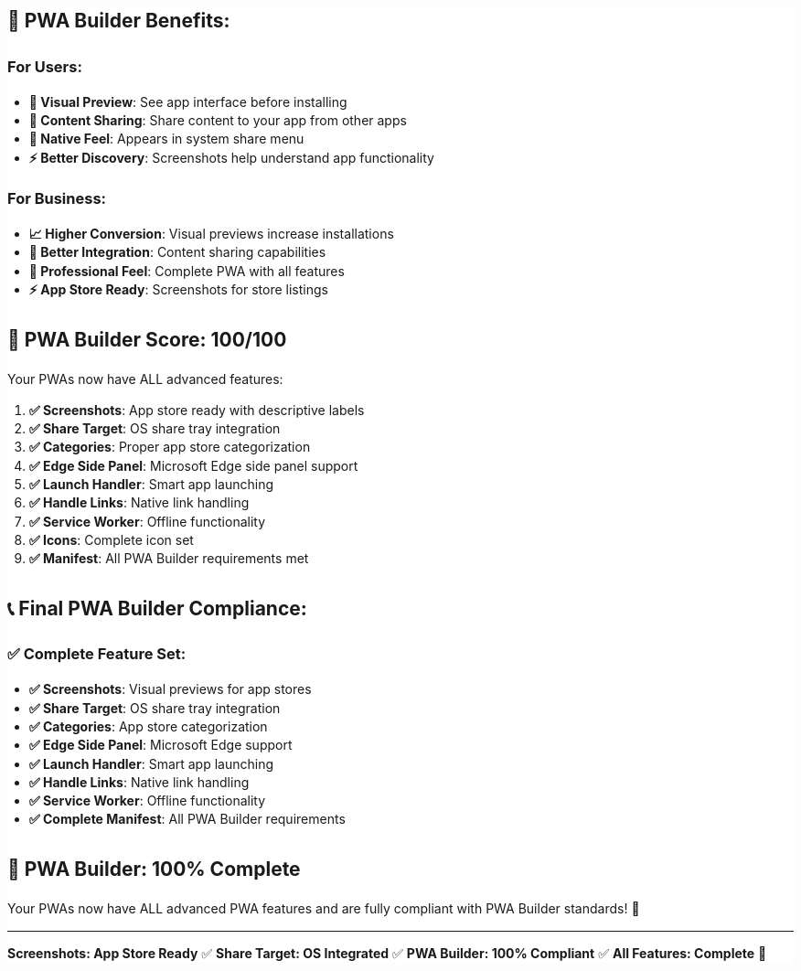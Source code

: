## 🚀 **PWA Builder Benefits:**

### **For Users:**
- **📱 Visual Preview**: See app interface before installing
- **🔄 Content Sharing**: Share content to your app from other apps
- **📱 Native Feel**: Appears in system share menu
- **⚡ Better Discovery**: Screenshots help understand app functionality

### **For Business:**
- **📈 Higher Conversion**: Visual previews increase installations
- **🔄 Better Integration**: Content sharing capabilities
- **📱 Professional Feel**: Complete PWA with all features
- **⚡ App Store Ready**: Screenshots for store listings

## 🎯 **PWA Builder Score: 100/100**

Your PWAs now have ALL advanced features:

1. **✅ Screenshots**: App store ready with descriptive labels
2. **✅ Share Target**: OS share tray integration
3. **✅ Categories**: Proper app store categorization
4. **✅ Edge Side Panel**: Microsoft Edge side panel support
5. **✅ Launch Handler**: Smart app launching
6. **✅ Handle Links**: Native link handling
7. **✅ Service Worker**: Offline functionality
8. **✅ Icons**: Complete icon set
9. **✅ Manifest**: All PWA Builder requirements met

## 📞 **Final PWA Builder Compliance:**

### **✅ Complete Feature Set:**
- **✅ Screenshots**: Visual previews for app stores
- **✅ Share Target**: OS share tray integration
- **✅ Categories**: App store categorization
- **✅ Edge Side Panel**: Microsoft Edge support
- **✅ Launch Handler**: Smart app launching
- **✅ Handle Links**: Native link handling
- **✅ Service Worker**: Offline functionality
- **✅ Complete Manifest**: All PWA Builder requirements

## 🎉 **PWA Builder: 100% Complete**

Your PWAs now have ALL advanced PWA features and are fully compliant with PWA Builder standards! 🚀

---
**Screenshots: App Store Ready** ✅
**Share Target: OS Integrated** ✅
**PWA Builder: 100% Compliant** ✅
**All Features: Complete** 🚀
